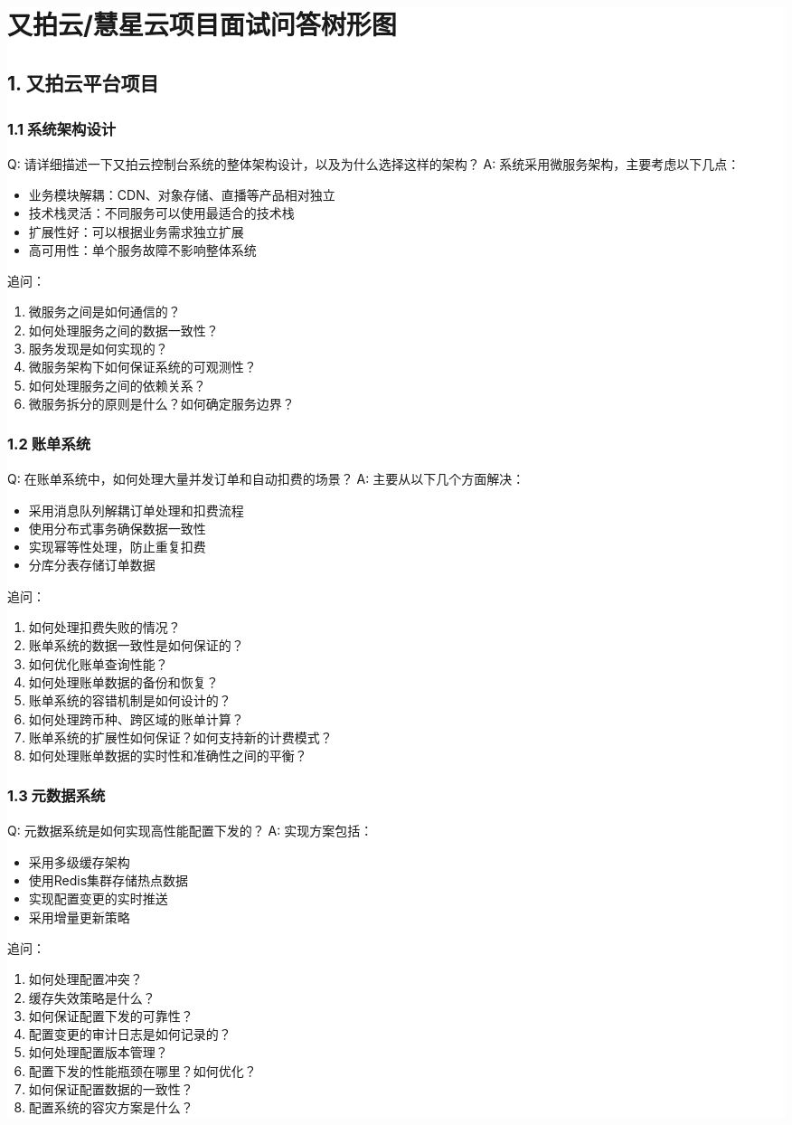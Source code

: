 # 又拍云/慧星云项目面试问答树形图

## 1. 又拍云平台项目

### 1.1 系统架构设计
Q: 请详细描述一下又拍云控制台系统的整体架构设计，以及为什么选择这样的架构？
A: 系统采用微服务架构，主要考虑以下几点：
- 业务模块解耦：CDN、对象存储、直播等产品相对独立
- 技术栈灵活：不同服务可以使用最适合的技术栈
- 扩展性好：可以根据业务需求独立扩展
- 高可用性：单个服务故障不影响整体系统

追问：
1. 微服务之间是如何通信的？
2. 如何处理服务之间的数据一致性？
3. 服务发现是如何实现的？
4. 微服务架构下如何保证系统的可观测性？
5. 如何处理服务之间的依赖关系？
6. 微服务拆分的原则是什么？如何确定服务边界？

### 1.2 账单系统
Q: 在账单系统中，如何处理大量并发订单和自动扣费的场景？
A: 主要从以下几个方面解决：
- 采用消息队列解耦订单处理和扣费流程
- 使用分布式事务确保数据一致性
- 实现幂等性处理，防止重复扣费
- 分库分表存储订单数据

追问：
1. 如何处理扣费失败的情况？
2. 账单系统的数据一致性是如何保证的？
3. 如何优化账单查询性能？
4. 如何处理账单数据的备份和恢复？
5. 账单系统的容错机制是如何设计的？
6. 如何处理跨币种、跨区域的账单计算？
7. 账单系统的扩展性如何保证？如何支持新的计费模式？
8. 如何处理账单数据的实时性和准确性之间的平衡？

### 1.3 元数据系统
Q: 元数据系统是如何实现高性能配置下发的？
A: 实现方案包括：
- 采用多级缓存架构
- 使用Redis集群存储热点数据
- 实现配置变更的实时推送
- 采用增量更新策略

追问：
1. 如何处理配置冲突？
2. 缓存失效策略是什么？
3. 如何保证配置下发的可靠性？
4. 配置变更的审计日志是如何记录的？
5. 如何处理配置版本管理？
6. 配置下发的性能瓶颈在哪里？如何优化？
7. 如何保证配置数据的一致性？
8. 配置系统的容灾方案是什么？
